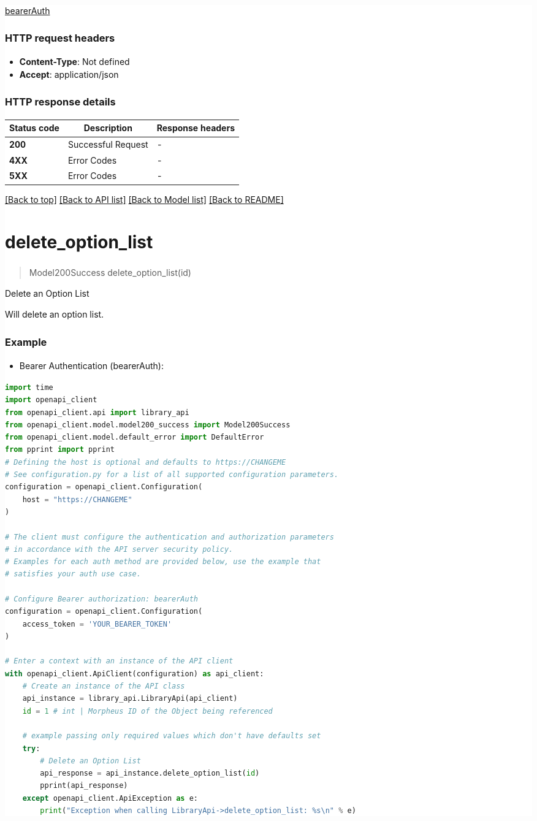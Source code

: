 [bearerAuth](../README.md#bearerAuth)

### HTTP request headers

 - **Content-Type**: Not defined
 - **Accept**: application/json


### HTTP response details

| Status code | Description | Response headers |
|-------------|-------------|------------------|
**200** | Successful Request |  -  |
**4XX** | Error Codes |  -  |
**5XX** | Error Codes |  -  |

[[Back to top]](#) [[Back to API list]](../README.md#documentation-for-api-endpoints) [[Back to Model list]](../README.md#documentation-for-models) [[Back to README]](../README.md)

# **delete_option_list**
> Model200Success delete_option_list(id)

Delete an Option List

Will delete an option list.

### Example

* Bearer Authentication (bearerAuth):

```python
import time
import openapi_client
from openapi_client.api import library_api
from openapi_client.model.model200_success import Model200Success
from openapi_client.model.default_error import DefaultError
from pprint import pprint
# Defining the host is optional and defaults to https://CHANGEME
# See configuration.py for a list of all supported configuration parameters.
configuration = openapi_client.Configuration(
    host = "https://CHANGEME"
)

# The client must configure the authentication and authorization parameters
# in accordance with the API server security policy.
# Examples for each auth method are provided below, use the example that
# satisfies your auth use case.

# Configure Bearer authorization: bearerAuth
configuration = openapi_client.Configuration(
    access_token = 'YOUR_BEARER_TOKEN'
)

# Enter a context with an instance of the API client
with openapi_client.ApiClient(configuration) as api_client:
    # Create an instance of the API class
    api_instance = library_api.LibraryApi(api_client)
    id = 1 # int | Morpheus ID of the Object being referenced

    # example passing only required values which don't have defaults set
    try:
        # Delete an Option List
        api_response = api_instance.delete_option_list(id)
        pprint(api_response)
    except openapi_client.ApiException as e:
        print("Exception when calling LibraryApi->delete_option_list: %s\n" % e)
```